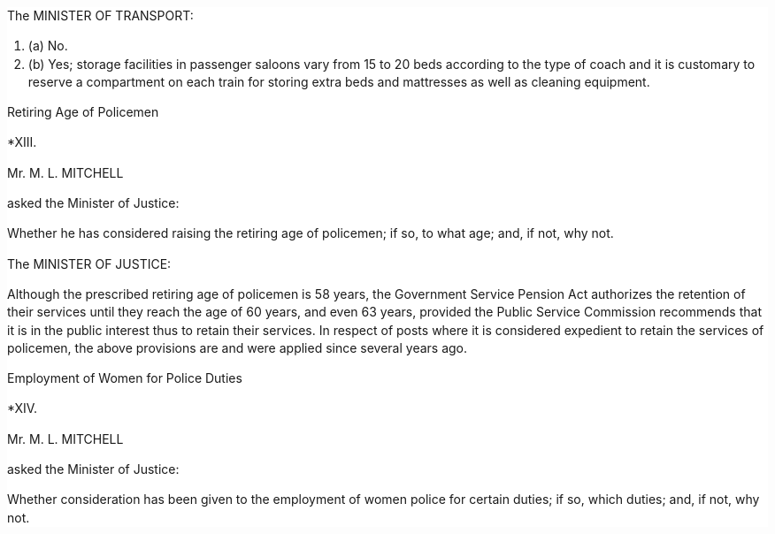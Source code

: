 <answer by="#minister_of_transport" to="#wood">

<from>The MINISTER OF TRANSPORT:</from>

<ol>

<li>(a) No.</li>

<li>(b) Yes; storage facilities in passenger saloons vary from 15 to 20 beds according to the type of coach and it is customary to reserve a compartment on each train for storing extra beds and mattresses as well as cleaning equipment.</li>

</ol>

</answer>

</oralStatements>

<oralStatements>

<heading>Retiring Age of Policemen</heading>

<question by="#mitchell" to="#minister_of_justice">

<num>*XIII.</num>

<from>Mr. M. L. MITCHELL</from>

<p>asked the Minister of Justice:</p>

<p>Whether he has considered raising the retiring age of policemen; if so, to what age; and, if not, why not.</p>

</question>

<answer by="#minister_of_justice" to="#mitchell">

<from>The MINISTER OF JUSTICE:</from>

<p>Although the prescribed retiring age of policemen is 58 years, the Government Service Pension Act authorizes the retention of their services until they reach the age of 60 years, and even 63 years, provided the Public Service Commission recommends that it is in the public interest thus to retain their services. In respect of posts where it is considered expedient to retain the services of policemen, the above provisions are and were applied since several years ago.</p>

</answer>

</oralStatements>

<oralStatements>

<heading>Employment of Women for Police Duties</heading>

<question by="#mitchell" to="#minister_of_justice">

<num>*XIV.</num>

<from>Mr. M. L. MITCHELL</from>

<p>asked the Minister of Justice:</p>

<p>Whether consideration has been given to the employment of women police for certain duties; if so, which duties; and, if not, why not.</p>
